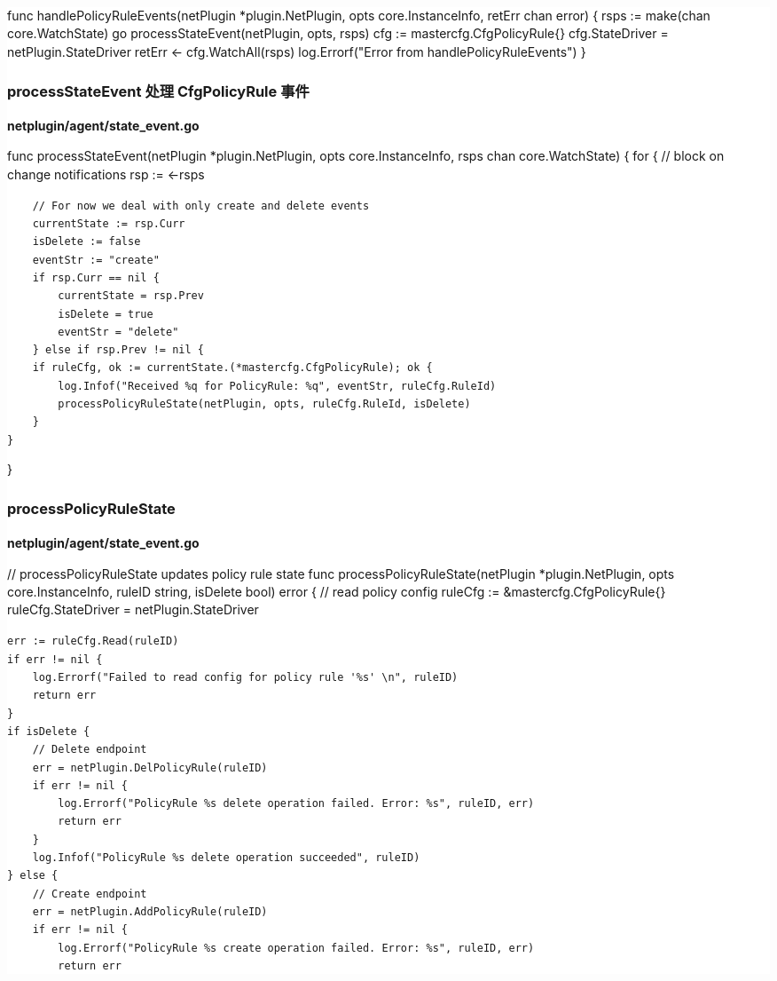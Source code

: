 func handlePolicyRuleEvents(netPlugin *plugin.NetPlugin, opts core.InstanceInfo, retErr chan error) {
    rsps := make(chan core.WatchState)
    go processStateEvent(netPlugin, opts, rsps)
    cfg := mastercfg.CfgPolicyRule{}
    cfg.StateDriver = netPlugin.StateDriver
    retErr <- cfg.WatchAll(rsps)
    log.Errorf("Error from handlePolicyRuleEvents")
}

### processStateEvent 处理 CfgPolicyRule 事件

**netplugin/agent/state_event.go**

func processStateEvent(netPlugin *plugin.NetPlugin, opts core.InstanceInfo, rsps chan core.WatchState) {
    for {
        // block on change notifications
        rsp := <-rsps

        // For now we deal with only create and delete events
        currentState := rsp.Curr
        isDelete := false
        eventStr := "create"
        if rsp.Curr == nil {
            currentState = rsp.Prev
            isDelete = true
            eventStr = "delete"
        } else if rsp.Prev != nil {
        if ruleCfg, ok := currentState.(*mastercfg.CfgPolicyRule); ok {
            log.Infof("Received %q for PolicyRule: %q", eventStr, ruleCfg.RuleId)
            processPolicyRuleState(netPlugin, opts, ruleCfg.RuleId, isDelete)
        }
    }
}

### processPolicyRuleState

**netplugin/agent/state_event.go**

// processPolicyRuleState updates policy rule state
func processPolicyRuleState(netPlugin *plugin.NetPlugin, opts core.InstanceInfo, ruleID string, isDelete bool) error {
    // read policy config
    ruleCfg := &mastercfg.CfgPolicyRule{}
    ruleCfg.StateDriver = netPlugin.StateDriver

    err := ruleCfg.Read(ruleID)
    if err != nil {
        log.Errorf("Failed to read config for policy rule '%s' \n", ruleID)
        return err
    }
    if isDelete {
        // Delete endpoint
        err = netPlugin.DelPolicyRule(ruleID)
        if err != nil {
            log.Errorf("PolicyRule %s delete operation failed. Error: %s", ruleID, err)
            return err
        }
        log.Infof("PolicyRule %s delete operation succeeded", ruleID)
    } else {
        // Create endpoint
        err = netPlugin.AddPolicyRule(ruleID)
        if err != nil {
            log.Errorf("PolicyRule %s create operation failed. Error: %s", ruleID, err)
            return err